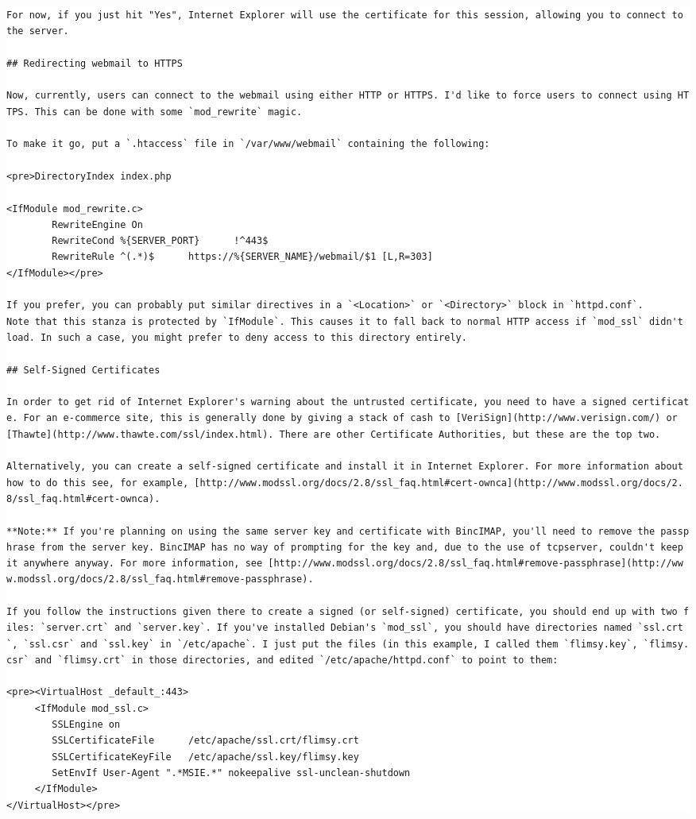     For now, if you just hit "Yes", Internet Explorer will use the certificate for this session, allowing you to connect to the server.

    ## Redirecting webmail to HTTPS

    Now, currently, users can connect to the webmail using either HTTP or HTTPS. I'd like to force users to connect using HTTPS. This can be done with some `mod_rewrite` magic.

    To make it go, put a `.htaccess` file in `/var/www/webmail` containing the following:

    <pre>DirectoryIndex index.php

    <IfModule mod_rewrite.c>
            RewriteEngine On
            RewriteCond %{SERVER_PORT}      !^443$
            RewriteRule ^(.*)$      https://%{SERVER_NAME}/webmail/$1 [L,R=303]
    </IfModule></pre>

    If you prefer, you can probably put similar directives in a `<Location>` or `<Directory>` block in `httpd.conf`.
    Note that this stanza is protected by `IfModule`. This causes it to fall back to normal HTTP access if `mod_ssl` didn't load. In such a case, you might prefer to deny access to this directory entirely.

    ## Self-Signed Certificates

    In order to get rid of Internet Explorer's warning about the untrusted certificate, you need to have a signed certificate. For an e-commerce site, this is generally done by giving a stack of cash to [VeriSign](http://www.verisign.com/) or [Thawte](http://www.thawte.com/ssl/index.html). There are other Certificate Authorities, but these are the top two.

    Alternatively, you can create a self-signed certificate and install it in Internet Explorer. For more information about how to do this see, for example, [http://www.modssl.org/docs/2.8/ssl_faq.html#cert-ownca](http://www.modssl.org/docs/2.8/ssl_faq.html#cert-ownca).

    **Note:** If you're planning on using the same server key and certificate with BincIMAP, you'll need to remove the passphrase from the server key. BincIMAP has no way of prompting for the key and, due to the use of tcpserver, couldn't keep it anywhere anyway. For more information, see [http://www.modssl.org/docs/2.8/ssl_faq.html#remove-passphrase](http://www.modssl.org/docs/2.8/ssl_faq.html#remove-passphrase).

    If you follow the instructions given there to create a signed (or self-signed) certificate, you should end up with two files: `server.crt` and `server.key`. If you've installed Debian's `mod_ssl`, you should have directories named `ssl.crt`, `ssl.csr` and `ssl.key` in `/etc/apache`. I just put the files (in this example, I called them `flimsy.key`, `flimsy.csr` and `flimsy.crt` in those directories, and edited `/etc/apache/httpd.conf` to point to them:

    <pre><VirtualHost _default_:443>
         <IfModule mod_ssl.c>
            SSLEngine on
            SSLCertificateFile      /etc/apache/ssl.crt/flimsy.crt
            SSLCertificateKeyFile   /etc/apache/ssl.key/flimsy.key
            SetEnvIf User-Agent ".*MSIE.*" nokeepalive ssl-unclean-shutdown
         </IfModule>
    </VirtualHost></pre>
